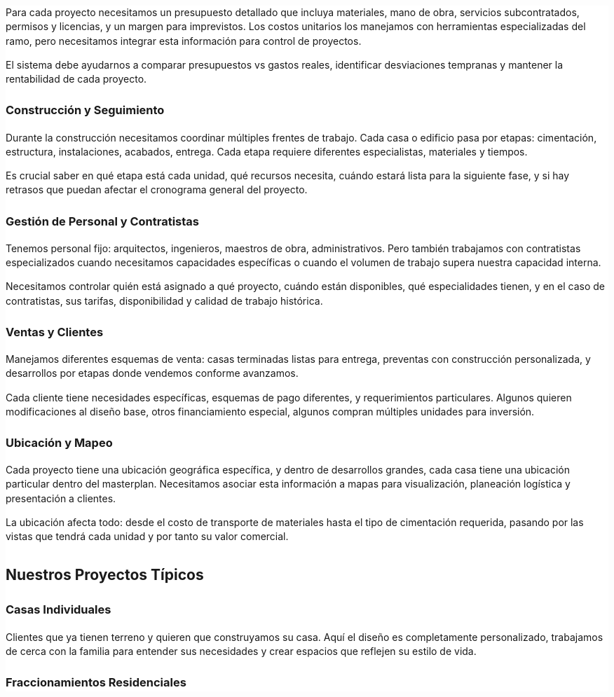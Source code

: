 Para cada proyecto necesitamos un presupuesto detallado que incluya materiales, mano de obra, servicios subcontratados, permisos y licencias, y un margen para imprevistos. Los costos unitarios los manejamos con herramientas especializadas del ramo, pero necesitamos integrar esta información para control de proyectos.

El sistema debe ayudarnos a comparar presupuestos vs gastos reales, identificar desviaciones tempranas y mantener la rentabilidad de cada proyecto.

### Construcción y Seguimiento

Durante la construcción necesitamos coordinar múltiples frentes de trabajo. Cada casa o edificio pasa por etapas: cimentación, estructura, instalaciones, acabados, entrega. Cada etapa requiere diferentes especialistas, materiales y tiempos.

Es crucial saber en qué etapa está cada unidad, qué recursos necesita, cuándo estará lista para la siguiente fase, y si hay retrasos que puedan afectar el cronograma general del proyecto.

### Gestión de Personal y Contratistas

Tenemos personal fijo: arquitectos, ingenieros, maestros de obra, administrativos. Pero también trabajamos con contratistas especializados cuando necesitamos capacidades específicas o cuando el volumen de trabajo supera nuestra capacidad interna.

Necesitamos controlar quién está asignado a qué proyecto, cuándo están disponibles, qué especialidades tienen, y en el caso de contratistas, sus tarifas, disponibilidad y calidad de trabajo histórica.

### Ventas y Clientes

Manejamos diferentes esquemas de venta: casas terminadas listas para entrega, preventas con construcción personalizada, y desarrollos por etapas donde vendemos conforme avanzamos.

Cada cliente tiene necesidades específicas, esquemas de pago diferentes, y requerimientos particulares. Algunos quieren modificaciones al diseño base, otros financiamiento especial, algunos compran múltiples unidades para inversión.

### Ubicación y Mapeo

Cada proyecto tiene una ubicación geográfica específica, y dentro de desarrollos grandes, cada casa tiene una ubicación particular dentro del masterplan. Necesitamos asociar esta información a mapas para visualización, planeación logística y presentación a clientes.

La ubicación afecta todo: desde el costo de transporte de materiales hasta el tipo de cimentación requerida, pasando por las vistas que tendrá cada unidad y por tanto su valor comercial.

## Nuestros Proyectos Típicos

### Casas Individuales

Clientes que ya tienen terreno y quieren que construyamos su casa. Aquí el diseño es completamente personalizado, trabajamos de cerca con la familia para entender sus necesidades y crear espacios que reflejen su estilo de vida.

### Fraccionamientos Residenciales
